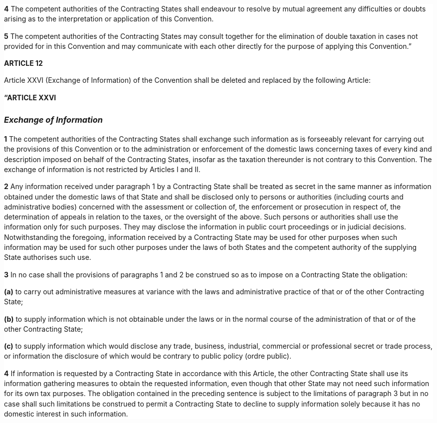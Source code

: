 **4** The competent authorities of the Contracting States shall endeavour to resolve by mutual agreement any difficulties or doubts arising as to the interpretation or application of this Convention.

**5** The competent authorities of the Contracting States may consult together for the elimination of double taxation in cases not provided for in this Convention and may communicate with each other directly for the purpose of applying this Convention.”





**ARTICLE 12** 


Article XXVI (Exchange of Information) of the Convention shall be deleted and replaced by the following Article:

**“ARTICLE XXVI** 
### *Exchange of Information*
**1** The competent authorities of the Contracting States shall exchange such information as is forseeably relevant for carrying out the provisions of this Convention or to the administration or enforcement of the domestic laws concerning taxes of every kind and description imposed on behalf of the Contracting States, insofar as the taxation thereunder is not contrary to this Convention. The exchange of information is not restricted by Articles I and II.

**2** Any information received under paragraph 1 by a Contracting State shall be treated as secret in the same manner as information obtained under the domestic laws of that State and shall be disclosed only to persons or authorities (including courts and administrative bodies) concerned with the assessment or collection of, the enforcement or prosecution in respect of, the determination of appeals in relation to the taxes, or the oversight of the above. Such persons or authorities shall use the information only for such purposes. They may disclose the information in public court proceedings or in judicial decisions. Notwithstanding the foregoing, information received by a Contracting State may be used for other purposes when such information may be used for such other purposes under the laws of both States and the competent authority of the supplying State authorises such use.

**3** In no case shall the provisions of paragraphs 1 and 2 be construed so as to impose on a Contracting State the obligation:

**(a)** to carry out administrative measures at variance with the laws and administrative practice of that or of the other Contracting State;



**(b)** to supply information which is not obtainable under the laws or in the normal course of the administration of that or of the other Contracting State;



**(c)** to supply information which would disclose any trade, business, industrial, commercial or professional secret or trade process, or information the disclosure of which would be contrary to public policy (ordre public).



**4** If information is requested by a Contracting State in accordance with this Article, the other Contracting State shall use its information gathering measures to obtain the requested information, even though that other State may not need such information for its own tax purposes. The obligation contained in the preceding sentence is subject to the limitations of paragraph 3 but in no case shall such limitations be construed to permit a Contracting State to decline to supply information solely because it has no domestic interest in such information.
